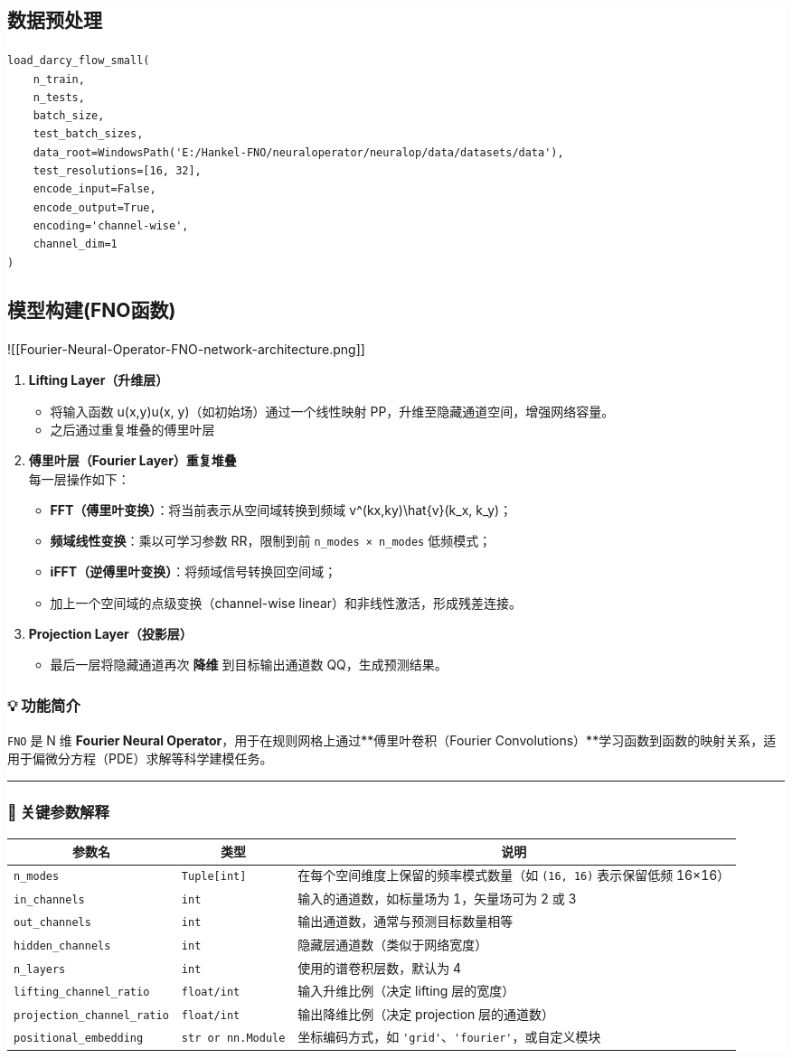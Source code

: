 
## 数据预处理

```
load_darcy_flow_small(
    n_train, 
    n_tests, 
    batch_size, 
    test_batch_sizes, 
    data_root=WindowsPath('E:/Hankel-FNO/neuraloperator/neuralop/data/datasets/data'), 
    test_resolutions=[16, 32], 
    encode_input=False, 
    encode_output=True, 
    encoding='channel-wise', 
    channel_dim=1
)
```


## 模型构建(FNO函数)
![[Fourier-Neural-Operator-FNO-network-architecture.png]]


1. **Lifting Layer（升维层）**
    
    - 将输入函数 u(x,y)u(x, y)（如初始场）通过一个线性映射 PP，升维至隐藏通道空间，增强网络容量。
    - 之后通过重复堆叠的傅里叶层
        
2. **傅里叶层（Fourier Layer）重复堆叠**  
    每一层操作如下：
    
    - **FFT（傅里叶变换）**：将当前表示从空间域转换到频域 v^(kx,ky)\hat{v}(k_x, k_y)；
        
    - **频域线性变换**：乘以可学习参数 RR，限制到前 `n_modes × n_modes` 低频模式；
        
    - **iFFT（逆傅里叶变换）**：将频域信号转换回空间域；
        
    - 加上一个空间域的点级变换（channel-wise linear）和非线性激活，形成残差连接。
        
3. **Projection Layer（投影层）**
    
    - 最后一层将隐藏通道再次 **降维** 到目标输出通道数 QQ，生成预测结果。

### 💡 功能简介

`FNO` 是 N 维 **Fourier Neural Operator**，用于在规则网格上通过**傅里叶卷积（Fourier Convolutions）**学习函数到函数的映射关系，适用于偏微分方程（PDE）求解等科学建模任务。

---

### 🔧 关键参数解释

|参数名|类型|说明|
|---|---|---|
|`n_modes`|`Tuple[int]`|在每个空间维度上保留的频率模式数量（如 `(16, 16)` 表示保留低频 16×16）|
|`in_channels`|`int`|输入的通道数，如标量场为 1，矢量场可为 2 或 3|
|`out_channels`|`int`|输出通道数，通常与预测目标数量相等|
|`hidden_channels`|`int`|隐藏层通道数（类似于网络宽度）|
|`n_layers`|`int`|使用的谱卷积层数，默认为 4|
|`lifting_channel_ratio`|`float/int`|输入升维比例（决定 lifting 层的宽度）|
|`projection_channel_ratio`|`float/int`|输出降维比例（决定 projection 层的通道数）|
|`positional_embedding`|`str or nn.Module`|坐标编码方式，如 `'grid'`、`'fourier'`，或自定义模块|